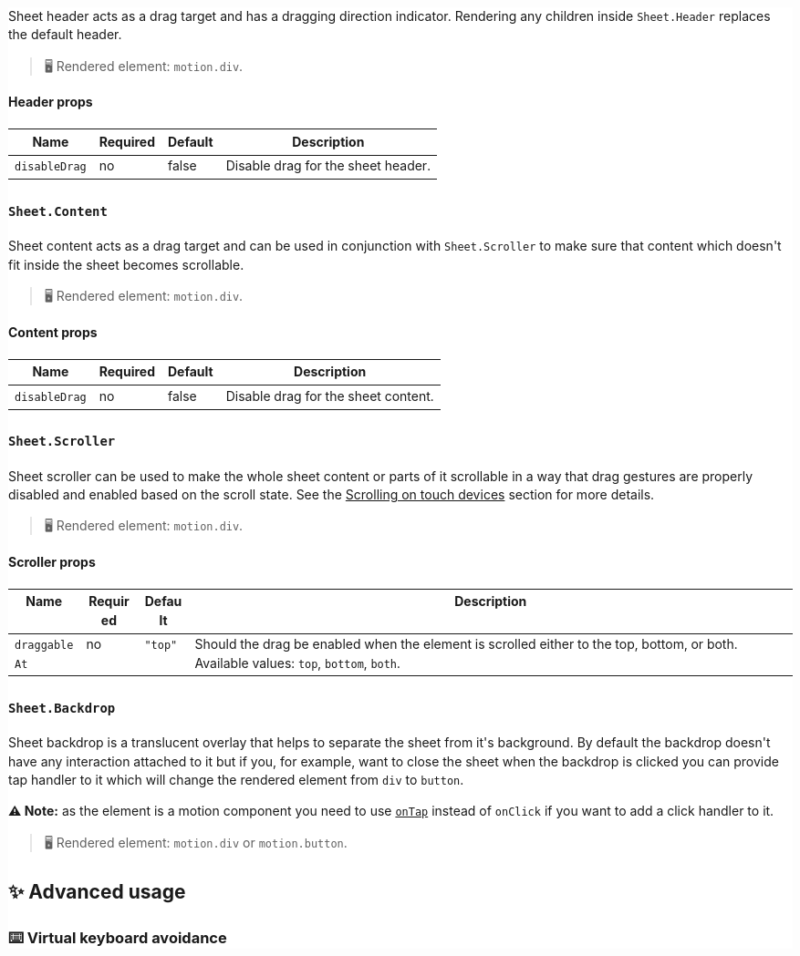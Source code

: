 Sheet header acts as a drag target and has a dragging direction indicator. Rendering any children inside `Sheet.Header` replaces the default header.

> 🖥 Rendered element: `motion.div`.

#### Header props

| Name          | Required | Default | Description                        |
| ------------- | -------- | ------- | ---------------------------------- |
| `disableDrag` | no       | false   | Disable drag for the sheet header. |

### `Sheet.Content`

Sheet content acts as a drag target and can be used in conjunction with `Sheet.Scroller` to make sure that content which doesn't fit inside the sheet becomes scrollable.

> 🖥 Rendered element: `motion.div`.

#### Content props

| Name          | Required | Default | Description                         |
| ------------- | -------- | ------- | ----------------------------------- |
| `disableDrag` | no       | false   | Disable drag for the sheet content. |

### `Sheet.Scroller`

Sheet scroller can be used to make the whole sheet content or parts of it scrollable in a way that drag gestures are properly disabled and enabled based on the scroll state. See the [Scrolling on touch devices](#scrolling-on-touch-devices) section for more details.

> 🖥 Rendered element: `motion.div`.

#### Scroller props

| Name          | Required | Default | Description                                                                                                                            |
| ------------- | -------- | ------- | -------------------------------------------------------------------------------------------------------------------------------------- |
| `draggableAt` | no       | `"top"` | Should the drag be enabled when the element is scrolled either to the top, bottom, or both. Available values: `top`, `bottom`, `both`. |

### `Sheet.Backdrop`

Sheet backdrop is a translucent overlay that helps to separate the sheet from it's background. By default the backdrop doesn't have any interaction attached to it but if you, for example, want to close the sheet when the backdrop is clicked you can provide tap handler to it which will change the rendered element from `div` to `button`.

**⚠️ Note:** as the element is a motion component you need to use [`onTap`](https://www.framer.com/motion/gestures/#tap) instead of `onClick` if you want to add a click handler to it.

> 🖥 Rendered element: `motion.div` or `motion.button`.

## ✨ Advanced usage

### ⌨️ Virtual keyboard avoidance
